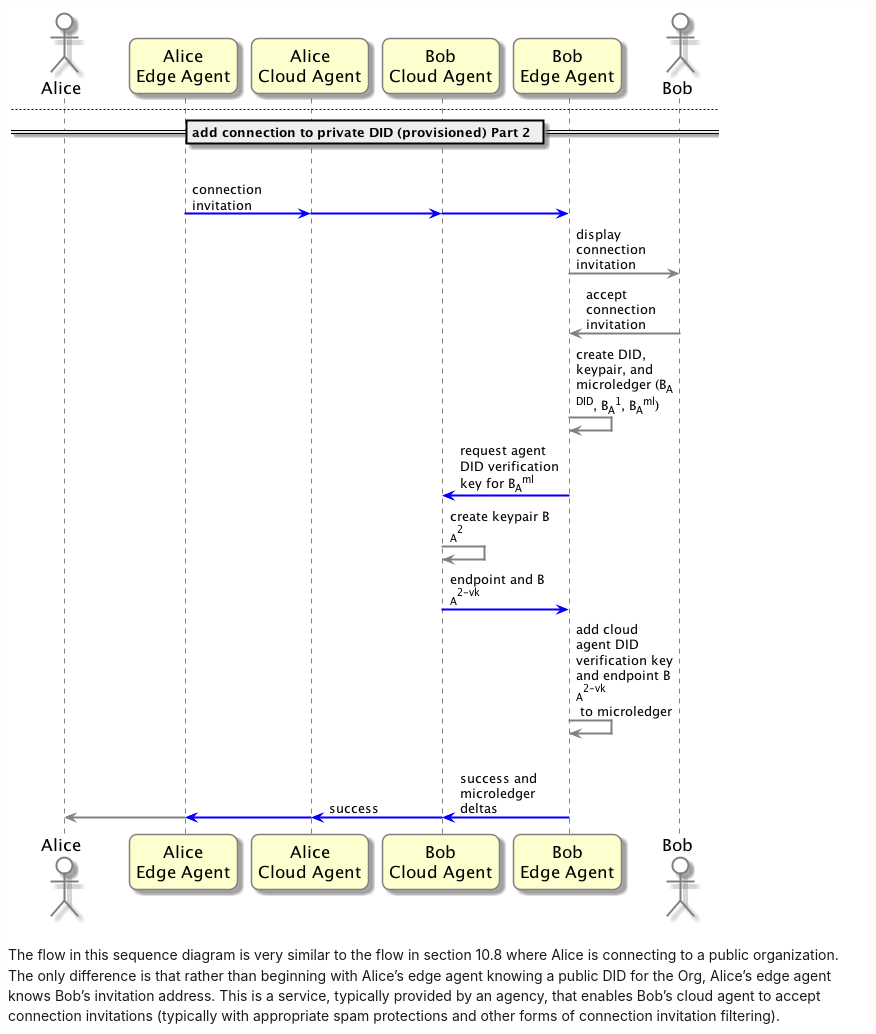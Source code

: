 ![image alt text](images/08-add-connection-private-did-provisioned-02.png)

The flow in this sequence diagram is very similar to the flow in section 10.8 where Alice is connecting to a public organization. The only difference is that rather than beginning with Alice’s edge agent knowing a public DID for the Org, Alice’s edge agent knows Bob’s invitation address. This is a service, typically provided by an agency, that enables Bob’s cloud agent to accept connection invitations (typically with appropriate spam protections and other forms of connection invitation filtering).
